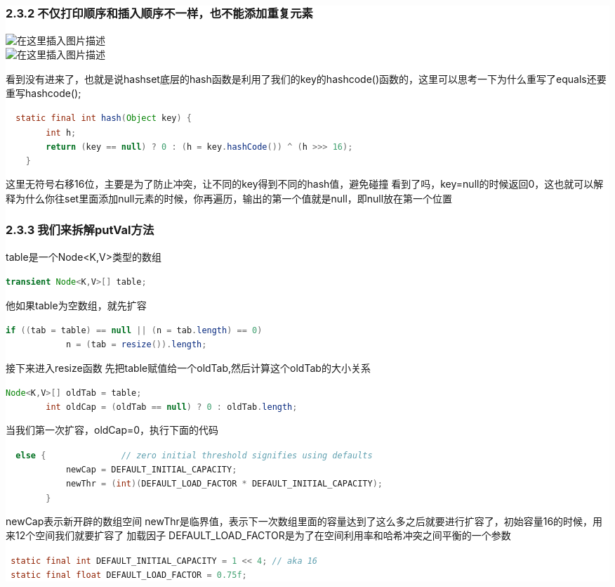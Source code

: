 ### 2.3.2 不仅打印顺序和插入顺序不一样，也不能添加重复元素
  
![在这里插入图片描述](https://img-blog.csdnimg.cn/img_convert/257e4eac276f7ae31291bf597ba152a2.png)  
![在这里插入图片描述](https://img-blog.csdnimg.cn/img_convert/395a67d684df9c804be714bd043339ee.png)

看到没有进来了，也就是说hashset底层的hash函数是利用了我们的key的hashcode()函数的，这里可以思考一下为什么重写了equals还要重写hashcode();
```java
  static final int hash(Object key) {
        int h;
        return (key == null) ? 0 : (h = key.hashCode()) ^ (h >>> 16);
    }

```

这里无符号右移16位，主要是为了防止冲突，让不同的key得到不同的hash值，避免碰撞
看到了吗，key=null的时候返回0，这也就可以解释为什么你往set里面添加null元素的时候，你再遍历，输出的第一个值就是null，即null放在第一个位置


### 2.3.3 我们来拆解putVal方法

table是一个Node<K,V>类型的数组
```java
transient Node<K,V>[] table;
```
 
他如果table为空数组，就先扩容
```java
if ((tab = table) == null || (n = tab.length) == 0)
            n = (tab = resize()).length;

```
 
接下来进入resize函数
先把table赋值给一个oldTab,然后计算这个oldTab的大小关系
```java
Node<K,V>[] oldTab = table;
        int oldCap = (oldTab == null) ? 0 : oldTab.length;

```
 
当我们第一次扩容，oldCap=0，执行下面的代码
```java
  else {               // zero initial threshold signifies using defaults
            newCap = DEFAULT_INITIAL_CAPACITY;
            newThr = (int)(DEFAULT_LOAD_FACTOR * DEFAULT_INITIAL_CAPACITY);
        }

```

newCap表示新开辟的数组空间
newThr是临界值，表示下一次数组里面的容量达到了这么多之后就要进行扩容了，初始容量16的时候，用来12个空间我们就要扩容了
加载因子 DEFAULT_LOAD_FACTOR是为了在空间利用率和哈希冲突之间平衡的一个参数

```java
 static final int DEFAULT_INITIAL_CAPACITY = 1 << 4; // aka 16
 static final float DEFAULT_LOAD_FACTOR = 0.75f;
```
